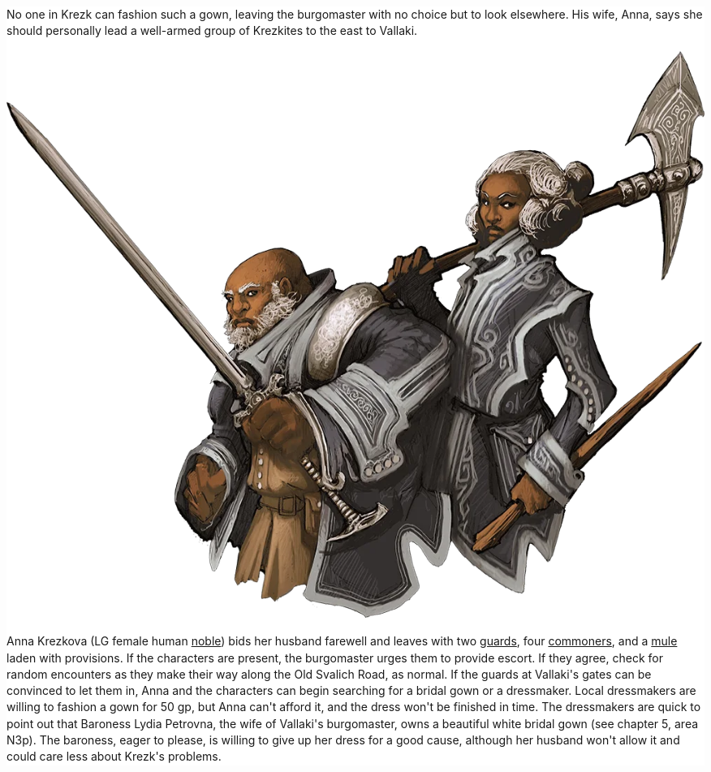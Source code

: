 No one in Krezk can fashion such a gown, leaving the burgomaster with no choice but to look elsewhere. His wife, Anna, says she should personally lead a well-armed group of Krezkites to the east to Vallaki.

![Baron Krezkov](compendium/adventures/curse-of-strahd/img/093-cos08-08.webp#center)

Anna Krezkova (LG female human [noble](compendium/bestiary/humanoid/noble.md)) bids her husband farewell and leaves with two [guards](compendium/bestiary/humanoid/guard.md), four [commoners](compendium/bestiary/humanoid/commoner.md), and a [mule](compendium/bestiary/beast/mule.md) laden with provisions. If the characters are present, the burgomaster urges them to provide escort. If they agree, check for random encounters as they make their way along the Old Svalich Road, as normal. If the guards at Vallaki's gates can be convinced to let them in, Anna and the characters can begin searching for a bridal gown or a dressmaker. Local dressmakers are willing to fashion a gown for 50 gp, but Anna can't afford it, and the dress won't be finished in time. The dressmakers are quick to point out that Baroness Lydia Petrovna, the wife of Vallaki's burgomaster, owns a beautiful white bridal gown (see chapter 5, area N3p). The baroness, eager to please, is willing to give up her dress for a good cause, although her husband won't allow it and could care less about Krezk's problems.
